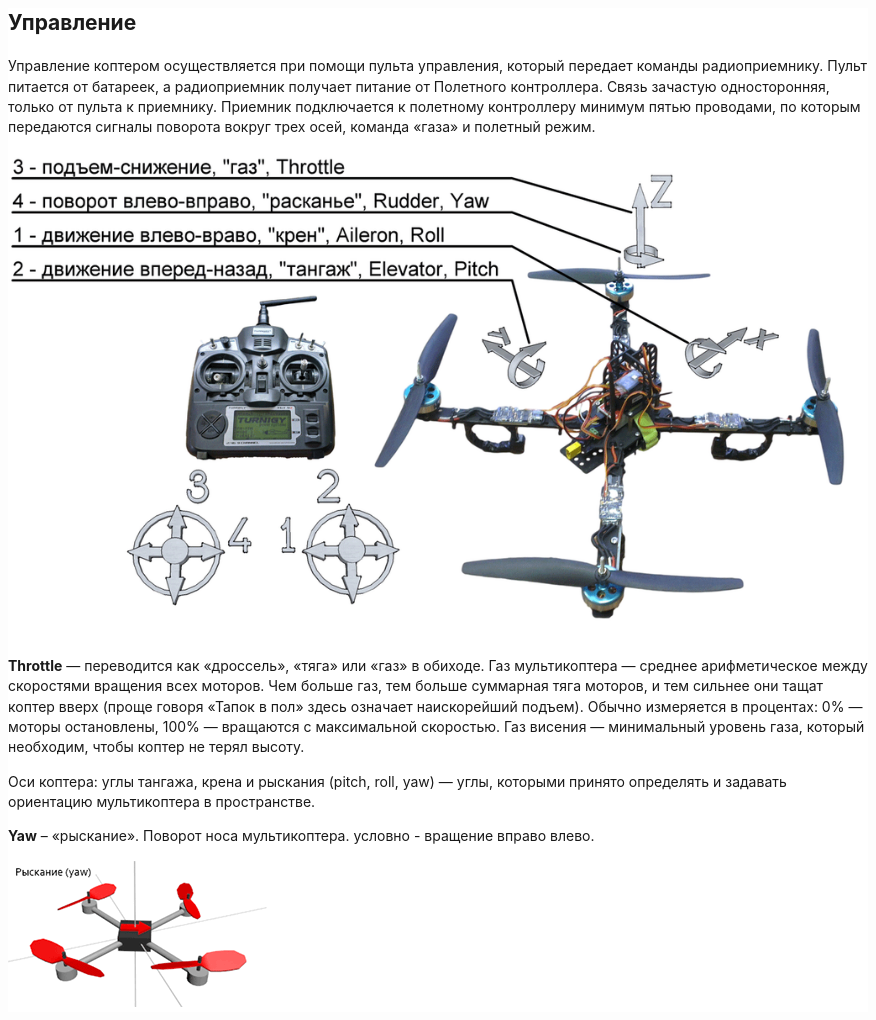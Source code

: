 Управление
----------

Управление коптером осуществляется при помощи пульта управления, который передает команды радиоприемнику. Пульт питается от батареек, а радиоприемник получает питание от Полетного контроллера. Связь зачастую односторонняя, только от пульта к приемнику. Приемник подключается к полетному контроллеру минимум пятью проводами, по которым передаются сигналы поворота вокруг трех осей, команда «газа» и полетный режим.

![Control](../assets/1_5.png)

**Throttle** — переводится как «дроссель», «тяга» или «газ» в обиходе. Газ мультикоптера — среднее арифметическое между скоростями вращения всех моторов. Чем больше газ, тем больше суммарная тяга моторов, и тем сильнее они тащат коптер вверх (проще говоря «Тапок в пол» здесь означает наискорейший подъем). Обычно измеряется в процентах: 0% — моторы остановлены, 100% — вращаются с максимальной скоростью. Газ висения — минимальный уровень газа, который необходим, чтобы коптер не терял высоту.

Оси коптера: углы тангажа, крена и рыскания (pitch, roll, yaw) — углы, которыми принято определять и задавать ориентацию мультикоптера в пространстве.

**Yaw** – «рыскание». Поворот носа мультикоптера. условно - вращение вправо влево.

![Yaw](../assets/1_6.png)
